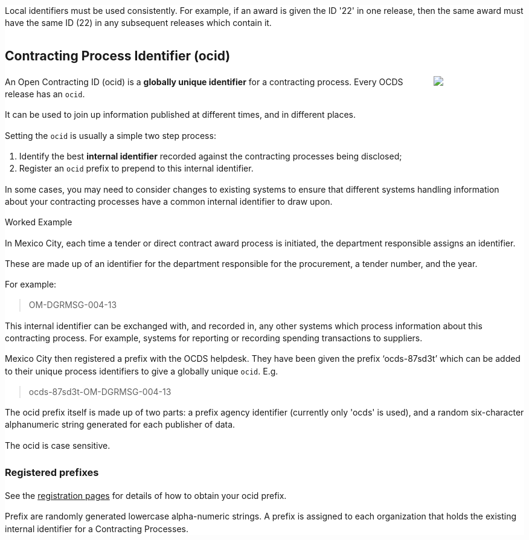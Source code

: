 Local identifiers must be used consistently. For example, if an award is given the ID '22' in one release, then the same award must have the same ID (22) in any subsequent releases which contain it. 

## Contracting Process Identifier (ocid)
<img src="../../../assets/green_compilation.svg.png" width="150" align="right"/>

An Open Contracting ID (ocid) is a **globally unique identifier** for a contracting process. Every OCDS release has an ```ocid```.

It can be used to join up information published at different times, and in different places. 

Setting the ```ocid``` is usually a simple two step process:

1. Identify the best **internal identifier** recorded against the contracting processes being disclosed;
2. Register an ```ocid``` prefix to prepend to this internal identifier.

In some cases, you may need to consider changes to existing systems to ensure that different systems handling information about your contracting processes have a common internal identifier to draw upon. 

<div class="example hint" markdown=1>

<p class="first admonition-title">Worked Example</p>

In Mexico City, each time a tender or direct contract award process is initiated, the department responsible assigns an identifier. 

These are made up of an identifier for the department responsible for the procurement, a tender number, and the year. 

For example:

> OM-DGRMSG-004-13

This internal identifier can be exchanged with, and recorded in, any other systems which process information about this contracting process. For example, systems for reporting or recording spending transactions to suppliers.

Mexico City then registered a prefix with the OCDS helpdesk. They have been given the prefix ‘ocds-87sd3t’ which can be added to their unique process identifiers to give a globally unique ```ocid```. E.g.

> ocds-87sd3t-OM-DGRMSG-004-13

</div>

The ocid prefix itself is made up of two parts: a prefix agency identifier (currently only 'ocds' is used), and a random six-character alphanumeric string generated for each publisher of data. 

The ocid is case sensitive.

### Registered prefixes
See the [registration pages](../implementation/registration.md) for details of how to obtain your ocid prefix. 

Prefix are randomly generated lowercase alpha-numeric strings. A prefix is assigned to each organization that holds the existing internal identifier for a Contracting Processes. 
